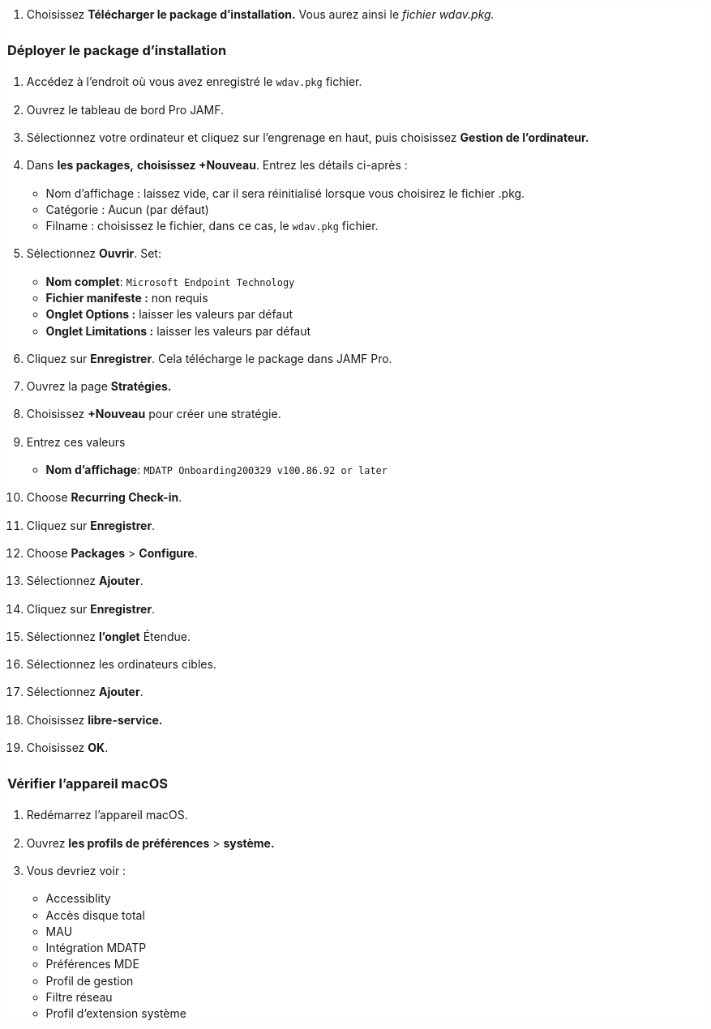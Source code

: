 1. Choisissez **Télécharger le package d’installation.** Vous aurez ainsi le *fichier wdav.pkg.*


### <a name="deploy-the-installation-package"></a>Déployer le package d’installation

1. Accédez à l’endroit où vous avez enregistré le `wdav.pkg` fichier.

1. Ouvrez le tableau de bord Pro JAMF.

1. Sélectionnez votre ordinateur et cliquez sur l’engrenage en haut, puis choisissez **Gestion de l’ordinateur.**

1. Dans **les packages,** **choisissez +Nouveau**. Entrez les détails ci-après :
    - Nom d’affichage : laissez vide, car il sera réinitialisé lorsque vous choisirez le fichier .pkg.
    - Catégorie : Aucun (par défaut)
    - Filname : choisissez le fichier, dans ce cas, le `wdav.pkg` fichier.

1. Sélectionnez **Ouvrir**. Set:
    - **Nom complet**: `Microsoft Endpoint Technology`
    - **Fichier manifeste :** non requis
    - **Onglet Options :** laisser les valeurs par défaut
    - **Onglet Limitations :** laisser les valeurs par défaut

1. Cliquez sur **Enregistrer**. Cela télécharge le package dans JAMF Pro.

1. Ouvrez la page **Stratégies.**

1. Choisissez **+Nouveau** pour créer une stratégie.

1. Entrez ces valeurs
    - **Nom d’affichage**: `MDATP Onboarding200329 v100.86.92 or later`

1. Choose **Recurring Check-in**.

1. Cliquez sur **Enregistrer**.

1. Choose **Packages**  >  **Configure**.

1. Sélectionnez **Ajouter**.

1. Cliquez sur **Enregistrer**. 

1. Sélectionnez **l’onglet** Étendue.

1. Sélectionnez les ordinateurs cibles.

1. Sélectionnez **Ajouter**.

1. Choisissez **libre-service.**

1. Choisissez **OK**.

### <a name="check-the-macos-device"></a>Vérifier l’appareil macOS 

1. Redémarrez l’appareil macOS.

1. Ouvrez **les profils de préférences**  >  **système.**

1. Vous devriez voir :
    - Accessiblity
    - Accès disque total
    - MAU
    - Intégration MDATP
    - Préférences MDE
    - Profil de gestion
    - Filtre réseau
    - Profil d’extension système
